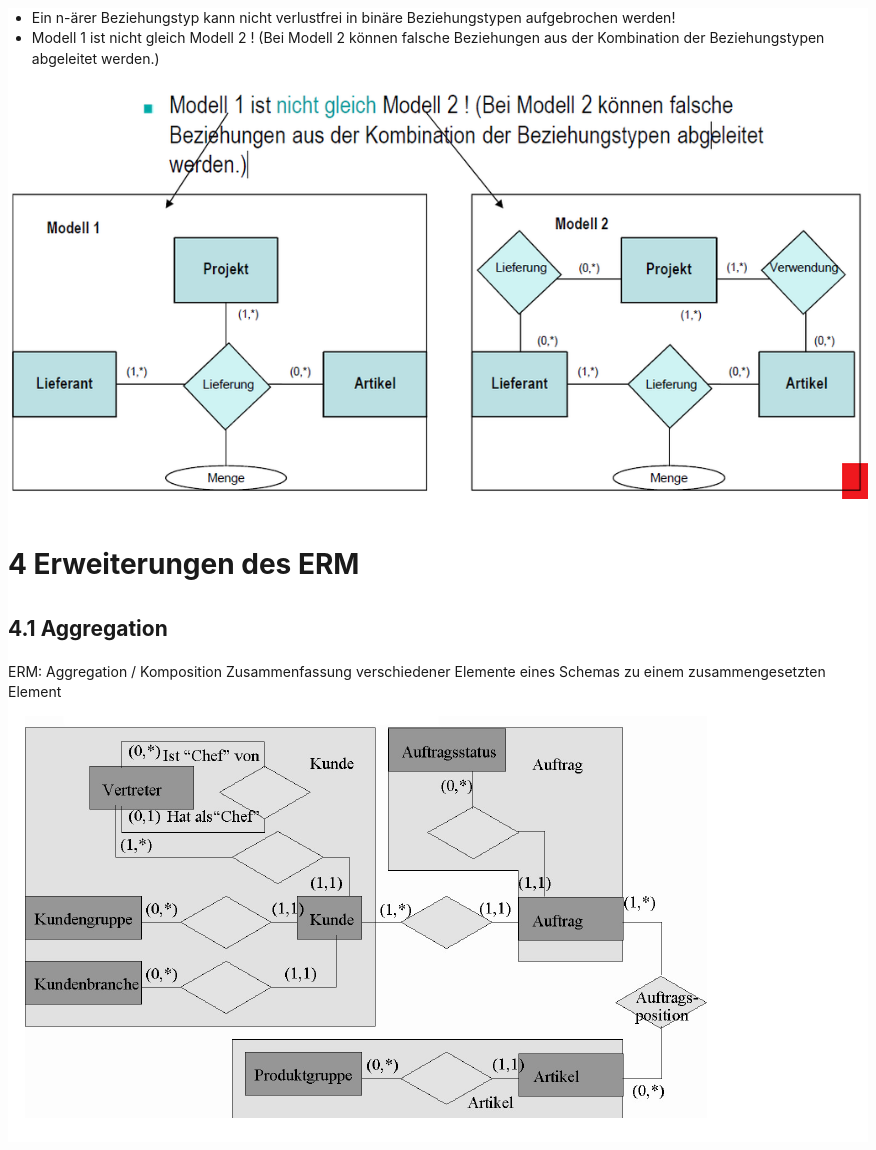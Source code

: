 - Ein n-ärer Beziehungstyp kann nicht verlustfrei in binäre Beziehungstypen aufgebrochen werden!
- Modell 1 ist nicht gleich Modell 2 ! (Bei Modell 2 können falsche Beziehungen aus der Kombination der Beziehungstypen abgeleitet werden.)

![](image/Pasted%20image%2020250127173017.png)


  
# 4 Erweiterungen des ERM 

## 4.1 Aggregation


ERM: Aggregation / Komposition
Zusammenfassung verschiedener Elemente eines Schemas zu einem zusammengesetzten Element

![](image/Pasted%20image%2020250127173106.png)
